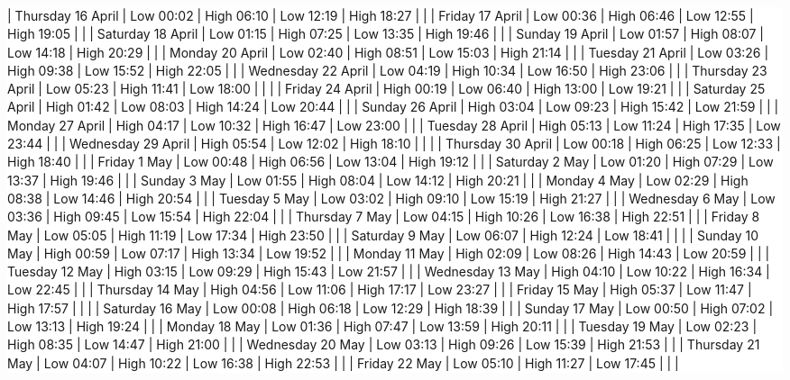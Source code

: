 | Thursday 16 April | Low 00:02 | High 06:10 | Low 12:19 | High 18:27 |  | 
| Friday 17 April | Low 00:36 | High 06:46 | Low 12:55 | High 19:05 |  | 
| Saturday 18 April | Low 01:15 | High 07:25 | Low 13:35 | High 19:46 |  | 
| Sunday 19 April | Low 01:57 | High 08:07 | Low 14:18 | High 20:29 |  | 
| Monday 20 April | Low 02:40 | High 08:51 | Low 15:03 | High 21:14 |  | 
| Tuesday 21 April | Low 03:26 | High 09:38 | Low 15:52 | High 22:05 |  | 
| Wednesday 22 April | Low 04:19 | High 10:34 | Low 16:50 | High 23:06 |  | 
| Thursday 23 April | Low 05:23 | High 11:41 | Low 18:00 |  |  | 
| Friday 24 April | High 00:19 | Low 06:40 | High 13:00 | Low 19:21 |  | 
| Saturday 25 April | High 01:42 | Low 08:03 | High 14:24 | Low 20:44 |  | 
| Sunday 26 April | High 03:04 | Low 09:23 | High 15:42 | Low 21:59 |  | 
| Monday 27 April | High 04:17 | Low 10:32 | High 16:47 | Low 23:00 |  | 
| Tuesday 28 April | High 05:13 | Low 11:24 | High 17:35 | Low 23:44 |  | 
| Wednesday 29 April | High 05:54 | Low 12:02 | High 18:10 |  |  | 
| Thursday 30 April | Low 00:18 | High 06:25 | Low 12:33 | High 18:40 |  | 
| Friday 1 May | Low 00:48 | High 06:56 | Low 13:04 | High 19:12 |  | 
| Saturday 2 May | Low 01:20 | High 07:29 | Low 13:37 | High 19:46 |  | 
| Sunday 3 May | Low 01:55 | High 08:04 | Low 14:12 | High 20:21 |  | 
| Monday 4 May | Low 02:29 | High 08:38 | Low 14:46 | High 20:54 |  | 
| Tuesday 5 May | Low 03:02 | High 09:10 | Low 15:19 | High 21:27 |  | 
| Wednesday 6 May | Low 03:36 | High 09:45 | Low 15:54 | High 22:04 |  | 
| Thursday 7 May | Low 04:15 | High 10:26 | Low 16:38 | High 22:51 |  | 
| Friday 8 May | Low 05:05 | High 11:19 | Low 17:34 | High 23:50 |  | 
| Saturday 9 May | Low 06:07 | High 12:24 | Low 18:41 |  |  | 
| Sunday 10 May | High 00:59 | Low 07:17 | High 13:34 | Low 19:52 |  | 
| Monday 11 May | High 02:09 | Low 08:26 | High 14:43 | Low 20:59 |  | 
| Tuesday 12 May | High 03:15 | Low 09:29 | High 15:43 | Low 21:57 |  | 
| Wednesday 13 May | High 04:10 | Low 10:22 | High 16:34 | Low 22:45 |  | 
| Thursday 14 May | High 04:56 | Low 11:06 | High 17:17 | Low 23:27 |  | 
| Friday 15 May | High 05:37 | Low 11:47 | High 17:57 |  |  | 
| Saturday 16 May | Low 00:08 | High 06:18 | Low 12:29 | High 18:39 |  | 
| Sunday 17 May | Low 00:50 | High 07:02 | Low 13:13 | High 19:24 |  | 
| Monday 18 May | Low 01:36 | High 07:47 | Low 13:59 | High 20:11 |  | 
| Tuesday 19 May | Low 02:23 | High 08:35 | Low 14:47 | High 21:00 |  | 
| Wednesday 20 May | Low 03:13 | High 09:26 | Low 15:39 | High 21:53 |  | 
| Thursday 21 May | Low 04:07 | High 10:22 | Low 16:38 | High 22:53 |  | 
| Friday 22 May | Low 05:10 | High 11:27 | Low 17:45 |  |  | 